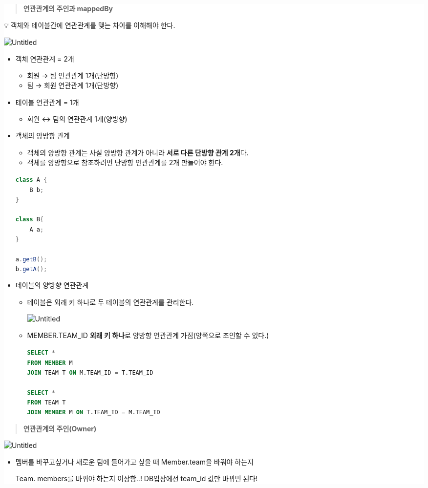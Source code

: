 > **연관관계의 주인과 mappedBy**

<aside> 💡 객체와 테이블간에 연관관계를 맺는 차이를 이해해야 한다.

</aside>

![Untitled](https://s3-us-west-2.amazonaws.com/secure.notion-static.com/df7927ec-cfd7-44f7-8f6b-645ac6866d54/Untitled.png)

- 객체 연관관계 = 2개
    
    - 회원 → 팀 연관관계 1개(단방향)
    - 팀 → 회원 연관관계 1개(단방향)
- 테이블 연관관계 = 1개
    
    - 회원 ↔ 팀의 연관관계 1개(양방향)
- 객체의 양방향 관계
    
    - 객체의 양방향 관계는 사실 양방향 관계가 아니라 **서로 다른 단방향 관계 2개**다.
    - 객체를 양방향으로 참조하려면 단방향 연관관계를 2개 만들어야 한다.
    
    ```java
    class A {
    	B b;
    }
    
    class B{
    	A a;
    }
    
    a.getB();
    b.getA();
    ```
    
- 테이블의 양방향 연관관계
    
    - 테이블은 외래 키 하나로 두 테이블의 연관관계를 관리한다.
        
        ![Untitled](https://s3-us-west-2.amazonaws.com/secure.notion-static.com/45b6c92c-406f-464e-97d7-4c6e5712b3fe/Untitled.png)
        
    - MEMBER.TEAM_ID **외래 키 하나**로 양방향 연관관계 가짐(양쪽으로 조인할 수 있다.)
        
        ```sql
        SELECT *
        FROM MEMBER M
        JOIN TEAM T ON M.TEAM_ID = T.TEAM_ID
        
        SELECT *
        FROM TEAM T
        JOIN MEMBER M ON T.TEAM_ID = M.TEAM_ID
        ```
        

> **연관관계의 주인(Owner)**

![Untitled](https://s3-us-west-2.amazonaws.com/secure.notion-static.com/bd4b0949-5ceb-443f-9214-424cbec73033/Untitled.png)

- 멤버를 바꾸고싶거나 새로운 팀에 들어가고 싶을 때 Member.team을 바꿔야 하는지
    
    Team. members를 바꿔야 하는지 이상함..! DB입장에선 team_id 값만 바뀌면 된다!
    